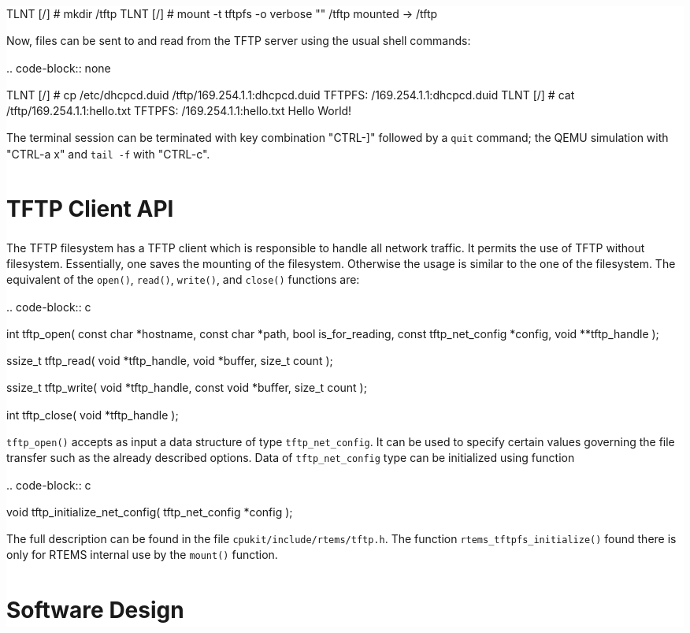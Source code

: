   TLNT [/] # mkdir /tftp
  TLNT [/] # mount -t tftpfs -o verbose "" /tftp
  mounted  -> /tftp

Now, files can be sent to and read from the TFTP server using the usual
shell commands:

.. code-block:: none

  TLNT [/] # cp /etc/dhcpcd.duid /tftp/169.254.1.1:dhcpcd.duid
  TFTPFS: /169.254.1.1:dhcpcd.duid
  TLNT [/] # cat /tftp/169.254.1.1:hello.txt
  TFTPFS: /169.254.1.1:hello.txt
  Hello World!

The terminal session can be terminated with key combination "CTRL-]"
followed by a ``quit`` command; the
QEMU simulation with "CTRL-a x" and ``tail -f`` with "CTRL-c".

TFTP Client API
===============

The TFTP filesystem has a TFTP client which is responsible to handle all
network traffic.  It permits the use of TFTP without filesystem.
Essentially, one saves the mounting of the filesystem.  Otherwise the
usage is similar to the one of the filesystem.  The equivalent of the
``open()``, ``read()``, ``write()``, and ``close()`` functions are:

.. code-block:: c

  int tftp_open(
    const char *hostname,
    const char *path,
    bool is_for_reading,
    const tftp_net_config *config,
    void **tftp_handle
  );

  ssize_t tftp_read( void *tftp_handle, void *buffer, size_t count );

  ssize_t tftp_write( void *tftp_handle, const void *buffer, size_t count );

  int tftp_close( void *tftp_handle );

``tftp_open()`` accepts as input a data structure of type
``tftp_net_config``.  It can be used to specify certain values governing
the file transfer such as the already described options.  Data of
``tftp_net_config`` type can be initialized using function

.. code-block:: c

  void tftp_initialize_net_config( tftp_net_config *config );

The full description can be found in the file ``cpukit/include/rtems/tftp.h``.
The function ``rtems_tftpfs_initialize()`` found there is only for RTEMS
internal use by the ``mount()`` function.

Software Design
===============
